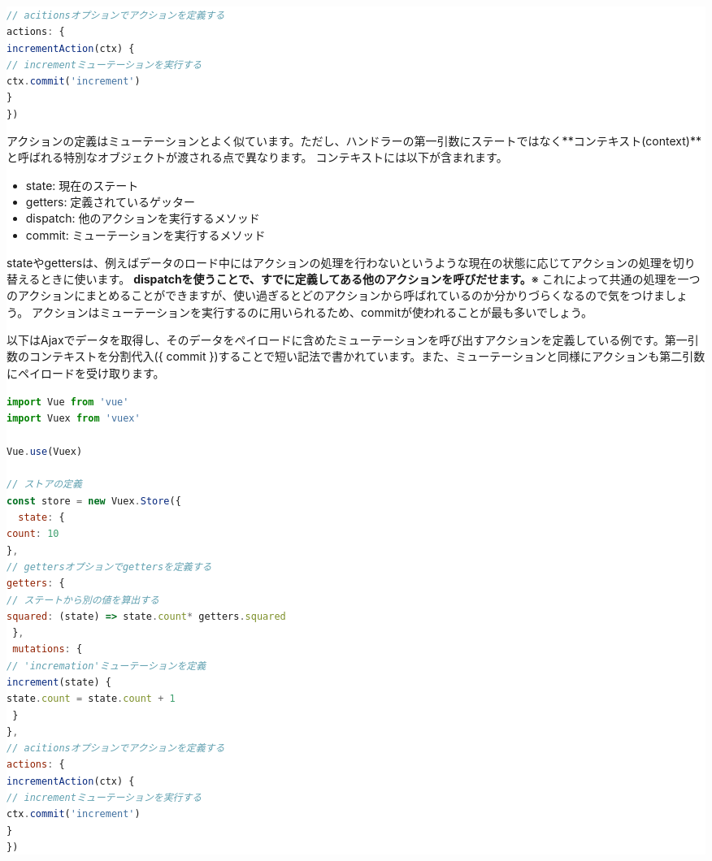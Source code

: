 ```JavaScript
// acitionsオプションでアクションを定義する
actions: {
incrementAction(ctx) {
// incrementミューテーションを実行する
ctx.commit('increment')
}
})
```

アクションの定義はミューテーションとよく似ています。ただし、ハンドラーの第一引数にステートではなく**コンテキスト(context)**と呼ばれる特別なオブジェクトが渡される点で異なります。
コンテキストには以下が含まれます。

- state: 現在のステート
- getters: 定義されているゲッター
- dispatch: 他のアクションを実行するメソッド
- commit: ミューテーションを実行するメソッド

stateやgettersは、例えばデータのロード中にはアクションの処理を行わないというような現在の状態に応じてアクションの処理を切り替えるときに使います。
**dispatchを使うことで、すでに定義してある他のアクションを呼びだせます。**※
これによって共通の処理を一つのアクションにまとめることができますが、使い過ぎるとどのアクションから呼ばれているのか分かりづらくなるので気をつけましょう。
アクションはミューテーションを実行するのに用いられるため、commitが使われることが最も多いでしょう。

以下はAjaxでデータを取得し、そのデータをペイロードに含めたミューテーションを呼び出すアクションを定義している例です。第一引数のコンテキストを分割代入({ commit })することで短い記法で書かれています。また、ミューテーションと同様にアクションも第二引数にペイロードを受け取ります。

```JavaScript
import Vue from 'vue'
import Vuex from 'vuex'

Vue.use(Vuex)

// ストアの定義
const store = new Vuex.Store({
  state: {
count: 10
},
// gettersオプションでgettersを定義する
getters: {
// ステートから別の値を算出する
squared: (state) => state.count* getters.squared
 },
 mutations: {
// 'incremation'ミューテーションを定義
increment(state) {
state.count = state.count + 1
 }
},
// acitionsオプションでアクションを定義する
actions: {
incrementAction(ctx) {
// incrementミューテーションを実行する
ctx.commit('increment')
}
})
```
